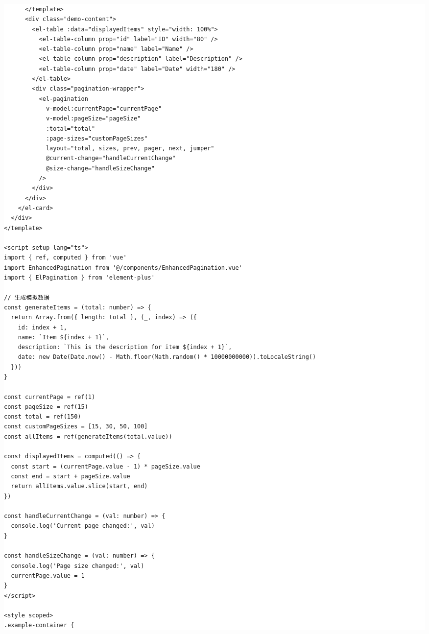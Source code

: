 ```vue
      </template>
      <div class="demo-content">
        <el-table :data="displayedItems" style="width: 100%">
          <el-table-column prop="id" label="ID" width="80" />
          <el-table-column prop="name" label="Name" />
          <el-table-column prop="description" label="Description" />
          <el-table-column prop="date" label="Date" width="180" />
        </el-table>
        <div class="pagination-wrapper">
          <el-pagination
            v-model:currentPage="currentPage"
            v-model:pageSize="pageSize"
            :total="total"
            :page-sizes="customPageSizes"
            layout="total, sizes, prev, pager, next, jumper"
            @current-change="handleCurrentChange"
            @size-change="handleSizeChange"
          />
        </div>
      </div>
    </el-card>
  </div>
</template>

<script setup lang="ts">
import { ref, computed } from 'vue'
import EnhancedPagination from '@/components/EnhancedPagination.vue'
import { ElPagination } from 'element-plus'

// 生成模拟数据
const generateItems = (total: number) => {
  return Array.from({ length: total }, (_, index) => ({
    id: index + 1,
    name: `Item ${index + 1}`,
    description: `This is the description for item ${index + 1}`,
    date: new Date(Date.now() - Math.floor(Math.random() * 10000000000)).toLocaleString()
  }))
}

const currentPage = ref(1)
const pageSize = ref(15)
const total = ref(150)
const customPageSizes = [15, 30, 50, 100]
const allItems = ref(generateItems(total.value))

const displayedItems = computed(() => {
  const start = (currentPage.value - 1) * pageSize.value
  const end = start + pageSize.value
  return allItems.value.slice(start, end)
})

const handleCurrentChange = (val: number) => {
  console.log('Current page changed:', val)
}

const handleSizeChange = (val: number) => {
  console.log('Page size changed:', val)
  currentPage.value = 1
}
</script>

<style scoped>
.example-container {
```